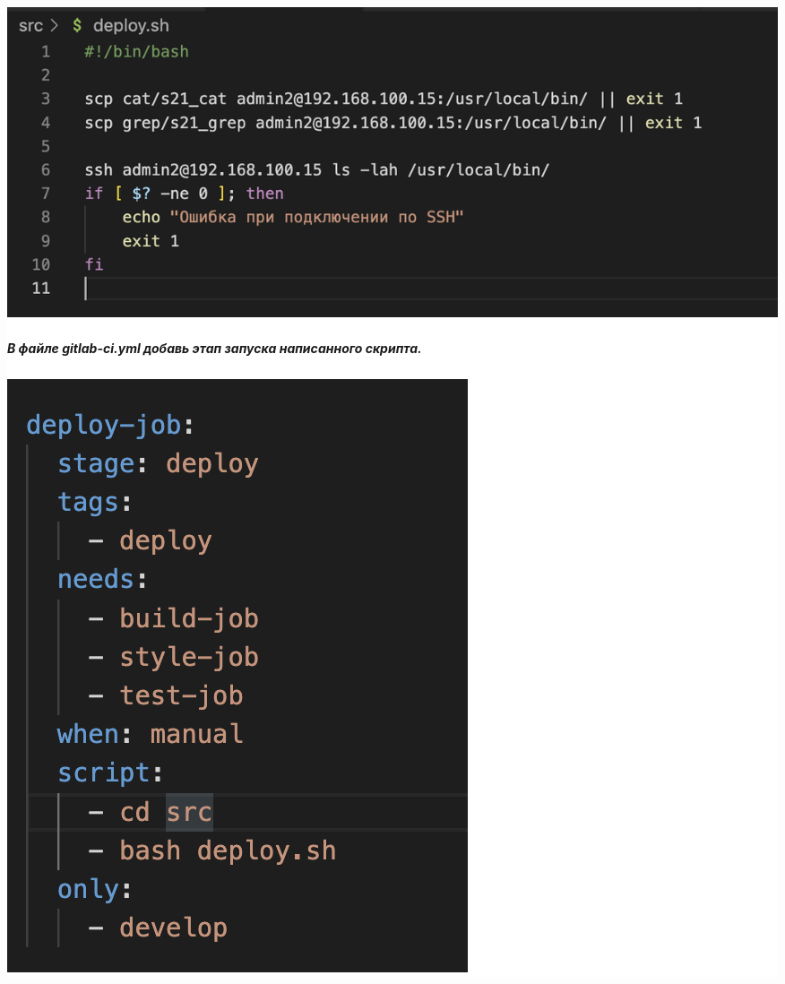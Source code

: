   ![](screenshots/5.4.22(CI_CD_script_deploy).png)

##### В файле _gitlab-ci.yml_ добавь этап запуска написанного скрипта.

   ![](screenshots/5.2_3.19(CI_CD_gitlab_yml).png)
